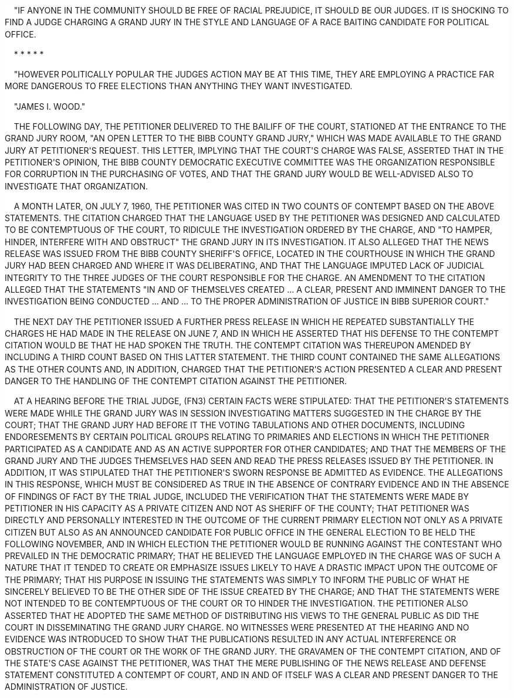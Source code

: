     "IF ANYONE IN THE COMMUNITY SHOULD BE FREE OF RACIAL PREJUDICE, IT SHOULD BE OUR JUDGES.  IT IS SHOCKING TO FIND A JUDGE CHARGING A GRAND JURY IN THE STYLE AND LANGUAGE OF A RACE BAITING CANDIDATE FOR POLITICAL OFFICE.

    \*         \*         \*         \*         \*

    "HOWEVER POLITICALLY POPULAR THE JUDGES ACTION MAY BE AT THIS TIME, THEY ARE EMPLOYING A PRACTICE FAR MORE DANGEROUS TO FREE ELECTIONS THAN ANYTHING THEY WANT INVESTIGATED.

    "JAMES I. WOOD."

    THE FOLLOWING DAY, THE PETITIONER DELIVERED TO THE BAILIFF OF THE COURT, STATIONED AT THE ENTRANCE TO THE GRAND JURY ROOM, "AN OPEN LETTER TO THE BIBB COUNTY GRAND JURY," WHICH WAS MADE AVAILABLE TO THE GRAND JURY AT PETITIONER'S REQUEST.  THIS LETTER, IMPLYING THAT THE COURT'S CHARGE WAS FALSE, ASSERTED THAT IN THE PETITIONER'S OPINION, THE BIBB COUNTY DEMOCRATIC EXECUTIVE COMMITTEE WAS THE ORGANIZATION RESPONSIBLE FOR CORRUPTION IN THE PURCHASING OF VOTES, AND THAT THE GRAND JURY WOULD BE WELL-ADVISED ALSO TO INVESTIGATE THAT ORGANIZATION.

    A MONTH LATER, ON JULY 7, 1960, THE PETITIONER WAS CITED IN TWO COUNTS OF CONTEMPT BASED ON THE ABOVE STATEMENTS.  THE CITATION CHARGED THAT THE LANGUAGE USED BY THE PETITIONER WAS DESIGNED AND CALCULATED TO BE CONTEMPTUOUS OF THE COURT, TO RIDICULE THE INVESTIGATION ORDERED BY THE CHARGE, AND "TO HAMPER, HINDER, INTERFERE WITH AND OBSTRUCT" THE GRAND JURY IN ITS INVESTIGATION.  IT ALSO ALLEGED THAT THE NEWS RELEASE WAS ISSUED FROM THE BIBB COUNTY SHERIFF'S OFFICE, LOCATED IN THE COURTHOUSE IN WHICH THE GRAND JURY HAD BEEN CHARGED AND WHERE IT WAS DELIBERATING, AND THAT THE LANGUAGE IMPUTED LACK OF JUDICIAL INTEGRITY TO THE THREE JUDGES OF THE COURT RESPONSIBLE FOR THE CHARGE.  AN AMENDMENT TO THE CITATION ALLEGED THAT THE STATEMENTS "IN AND OF THEMSELVES CREATED  ...  A CLEAR, PRESENT AND IMMINENT DANGER TO THE INVESTIGATION BEING CONDUCTED  ...  AND  ...  TO THE PROPER ADMINISTRATION OF JUSTICE IN BIBB SUPERIOR COURT."

    THE NEXT DAY THE PETITIONER ISSUED A FURTHER PRESS RELEASE IN WHICH HE REPEATED SUBSTANTIALLY THE CHARGES HE HAD MADE IN THE RELEASE ON JUNE 7, AND IN WHICH HE ASSERTED THAT HIS DEFENSE TO THE CONTEMPT CITATION WOULD BE THAT HE HAD SPOKEN THE TRUTH.  THE CONTEMPT CITATION WAS THEREUPON AMENDED BY INCLUDING A THIRD COUNT BASED ON THIS LATTER STATEMENT.  THE THIRD COUNT CONTAINED THE SAME ALLEGATIONS AS THE OTHER COUNTS AND, IN ADDITION, CHARGED THAT THE PETITIONER'S ACTION PRESENTED A CLEAR AND PRESENT DANGER TO THE HANDLING OF THE CONTEMPT CITATION AGAINST THE PETITIONER.

    AT A HEARING BEFORE THE TRIAL JUDGE, (FN3) CERTAIN FACTS WERE STIPULATED:  THAT THE PETITIONER'S STATEMENTS WERE MADE WHILE THE GRAND JURY WAS IN SESSION INVESTIGATING MATTERS SUGGESTED IN THE CHARGE BY THE COURT; THAT THE GRAND JURY HAD BEFORE IT THE VOTING TABULATIONS AND OTHER DOCUMENTS, INCLUDING ENDORESEMENTS BY CERTAIN POLITICAL GROUPS RELATING TO PRIMARIES AND ELECTIONS IN WHICH THE PETITIONER PARTICIPATED AS A CANDIDATE AND AS AN ACTIVE SUPPORTER FOR OTHER CANDIDATES; AND THAT THE MEMBERS OF THE GRAND JURY AND THE JUDGES THEMSELVES HAD SEEN AND READ THE PRESS RELEASES ISSUED BY THE PETITIONER.  IN ADDITION, IT WAS STIPULATED THAT THE PETITIONER'S SWORN RESPONSE BE ADMITTED AS EVIDENCE.  THE ALLEGATIONS IN THIS RESPONSE, WHICH MUST BE CONSIDERED AS TRUE IN THE ABSENCE OF CONTRARY EVIDENCE AND IN THE ABSENCE OF FINDINGS OF FACT BY THE TRIAL JUDGE, INCLUDED THE VERIFICATION THAT THE STATEMENTS WERE MADE BY PETITIONER IN HIS CAPACITY AS A PRIVATE CITIZEN AND NOT AS SHERIFF OF THE COUNTY; THAT PETITIONER WAS DIRECTLY AND PERSONALLY INTERESTED IN THE OUTCOME OF THE CURRENT PRIMARY ELECTION NOT ONLY AS A PRIVATE CITIZEN BUT ALSO AS AN ANNOUNCED CANDIDATE FOR PUBLIC OFFICE IN THE GENERAL ELECTION TO BE HELD THE FOLLOWING NOVEMBER, AND IN WHICH ELECTION THE PETITIONER WOULD BE RUNNING AGAINST THE CONTESTANT WHO PREVAILED IN THE DEMOCRATIC PRIMARY; THAT HE BELIEVED THE LANGUAGE EMPLOYED IN THE CHARGE WAS OF SUCH A NATURE THAT IT TENDED TO CREATE OR EMPHASIZE ISSUES LIKELY TO HAVE A DRASTIC IMPACT UPON THE OUTCOME OF THE PRIMARY; THAT HIS PURPOSE IN ISSUING THE STATEMENTS WAS SIMPLY TO INFORM THE PUBLIC OF WHAT HE SINCERELY BELIEVED TO BE THE OTHER SIDE OF THE ISSUE CREATED BY THE CHARGE; AND THAT THE STATEMENTS WERE NOT INTENDED TO BE CONTEMPTUOUS OF THE COURT OR TO HINDER THE INVESTIGATION.  THE PETITIONER ALSO ASSERTED THAT HE ADOPTED THE SAME METHOD OF DISTRIBUTING HIS VIEWS TO THE GENERAL PUBLIC AS DID THE COURT IN DISSEMINATING THE GRAND JURY CHARGE.  NO WITNESSES WERE PRESENTED AT THE HEARING AND NO EVIDENCE WAS INTRODUCED TO SHOW THAT THE PUBLICATIONS RESULTED IN ANY ACTUAL INTERFERENCE OR OBSTRUCTION OF THE COURT OR THE WORK OF THE GRAND JURY.  THE GRAVAMEN OF THE CONTEMPT CITATION, AND OF THE STATE'S CASE AGAINST THE PETITIONER, WAS THAT THE MERE PUBLISHING OF THE NEWS RELEASE AND DEFENSE STATEMENT CONSTITUTED A CONTEMPT OF COURT, AND IN AND OF ITSELF WAS A CLEAR AND PRESENT DANGER TO THE ADMINISTRATION OF JUSTICE.
